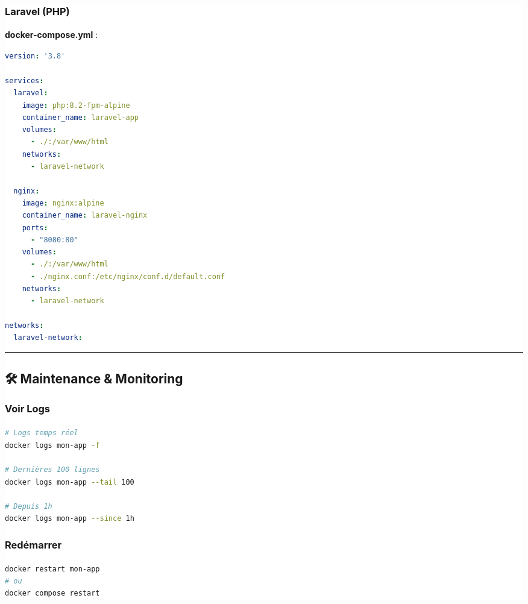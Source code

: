 
### Laravel (PHP)

**docker-compose.yml** :
```yaml
version: '3.8'

services:
  laravel:
    image: php:8.2-fpm-alpine
    container_name: laravel-app
    volumes:
      - ./:/var/www/html
    networks:
      - laravel-network

  nginx:
    image: nginx:alpine
    container_name: laravel-nginx
    ports:
      - "8080:80"
    volumes:
      - ./:/var/www/html
      - ./nginx.conf:/etc/nginx/conf.d/default.conf
    networks:
      - laravel-network

networks:
  laravel-network:
```

---

## 🛠️ Maintenance & Monitoring

### Voir Logs

```bash
# Logs temps réel
docker logs mon-app -f

# Dernières 100 lignes
docker logs mon-app --tail 100

# Depuis 1h
docker logs mon-app --since 1h
```

### Redémarrer

```bash
docker restart mon-app
# ou
docker compose restart
```
